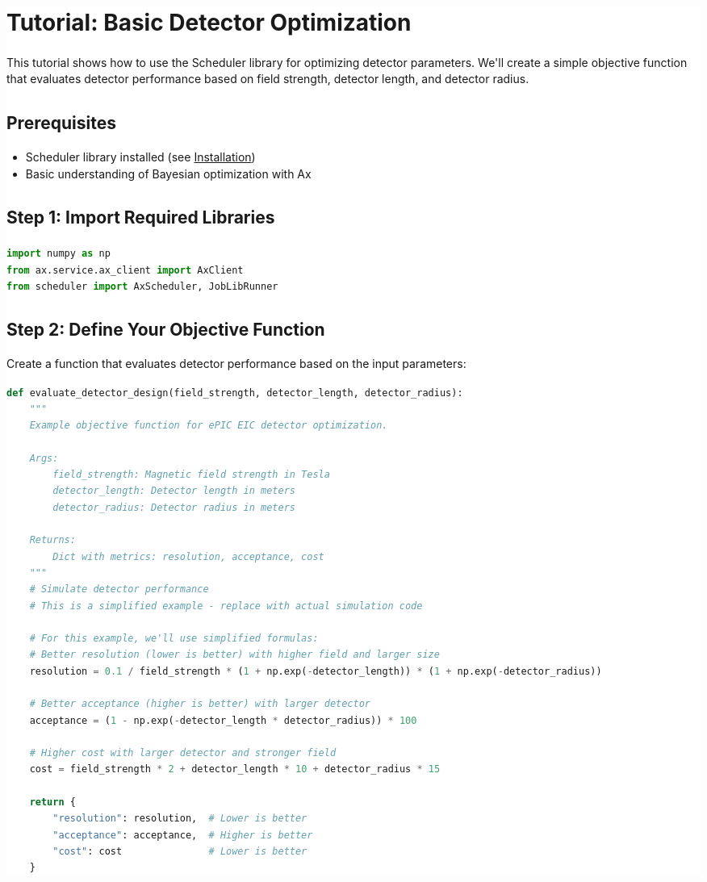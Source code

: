 # Tutorial: Basic Detector Optimization

This tutorial shows how to use the Scheduler library for optimizing detector parameters. We'll create a simple objective function that evaluates detector performance based on field strength, detector length, and detector radius.

## Prerequisites

- Scheduler library installed (see [Installation](../installation.md))
- Basic understanding of Bayesian optimization with Ax

## Step 1: Import Required Libraries

```python
import numpy as np
from ax.service.ax_client import AxClient
from scheduler import AxScheduler, JobLibRunner
```

## Step 2: Define Your Objective Function

Create a function that evaluates detector performance based on the input parameters:

```python
def evaluate_detector_design(field_strength, detector_length, detector_radius):
    """
    Example objective function for ePIC EIC detector optimization.
    
    Args:
        field_strength: Magnetic field strength in Tesla
        detector_length: Detector length in meters
        detector_radius: Detector radius in meters
        
    Returns:
        Dict with metrics: resolution, acceptance, cost
    """
    # Simulate detector performance
    # This is a simplified example - replace with actual simulation code
    
    # For this example, we'll use simplified formulas:
    # Better resolution (lower is better) with higher field and larger size
    resolution = 0.1 / field_strength * (1 + np.exp(-detector_length)) * (1 + np.exp(-detector_radius))
    
    # Better acceptance (higher is better) with larger detector
    acceptance = (1 - np.exp(-detector_length * detector_radius)) * 100
    
    # Higher cost with larger detector and stronger field
    cost = field_strength * 2 + detector_length * 10 + detector_radius * 15
    
    return {
        "resolution": resolution,  # Lower is better
        "acceptance": acceptance,  # Higher is better
        "cost": cost               # Lower is better
    }
```
